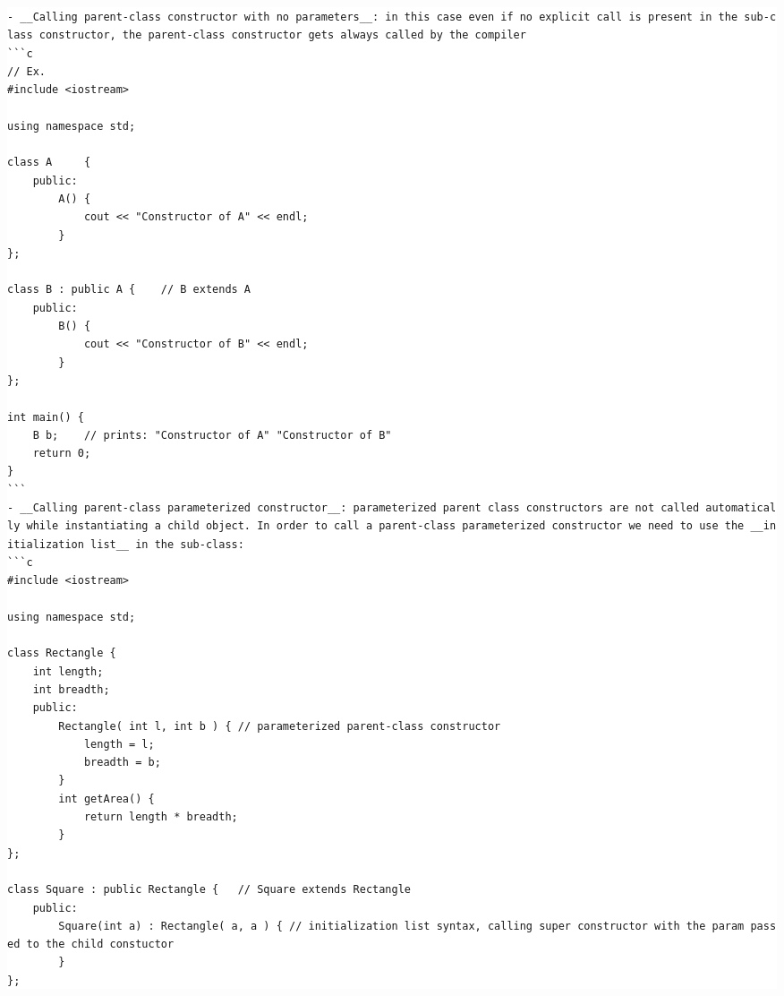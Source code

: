 	- __Calling parent-class constructor with no parameters__: in this case even if no explicit call is present in the sub-class constructor, the parent-class constructor gets always called by the compiler
	```c
	// Ex.
	#include <iostream>

	using namespace std;
	
	class A 	{
		public:
			A() {
				cout << "Constructor of A" << endl;
			}
	};
	
	class B : public A {	// B extends A
		public:
			B() {
				cout << "Constructor of B" << endl;
			}
	};
	
	int main() {
		B b;	// prints: "Constructor of A" "Constructor of B"
		return 0;
	}
	```
	- __Calling parent-class parameterized constructor__: parameterized parent class constructors are not called automatically while instantiating a child object. In order to call a parent-class parameterized constructor we need to use the __initialization list__ in the sub-class:
	```c
	#include <iostream>

	using namespace std;

	class Rectangle {
		int length;
		int breadth;
		public:
			Rectangle( int l, int b ) {	// parameterized parent-class constructor
				length = l;
				breadth = b;
			}
			int getArea() {
				return length * breadth;
			}
	};

	class Square : public Rectangle	{	// Square extends Rectangle
		public:
			Square(int a) : Rectangle( a, a ) {	// initialization list syntax, calling super constructor with the param passed to the child constuctor
			}
	};
